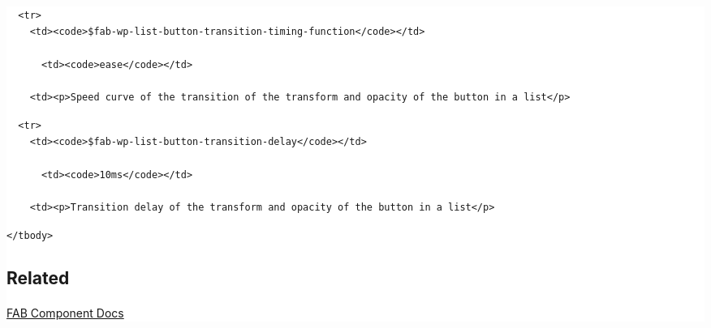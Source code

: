       <tr>
        <td><code>$fab-wp-list-button-transition-timing-function</code></td>

          <td><code>ease</code></td>

        <td><p>Speed curve of the transition of the transform and opacity of the button in a list</p>
</td>
      </tr>

      <tr>
        <td><code>$fab-wp-list-button-transition-delay</code></td>

          <td><code>10ms</code></td>

        <td><p>Transition delay of the transform and opacity of the button in a list</p>
</td>
      </tr>

    </tbody>
  </table>

</div>





<h2><a class="anchor" name="related" href="#related"></a>Related</h2>

<a href="/docs/v3/components#fabs">FAB Component Docs</a>




